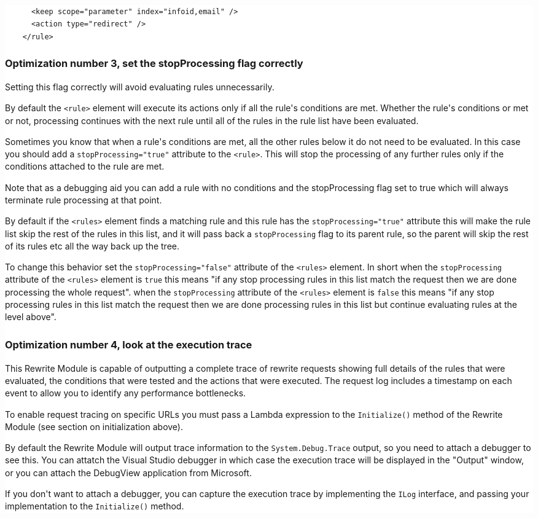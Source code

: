 ```
	  <keep scope="parameter" index="infoid,email" />
	  <action type="redirect" />
    </rule>
```
### Optimization number 3, set the stopProcessing flag correctly
Setting this flag correctly will avoid evaluating rules unnecessarily.

By default the `<rule>` element will execute its actions only if all the rule's conditions are 
met. Whether the rule's conditions or met or not, processing continues with the next rule until 
all of the rules in the rule list have been evaluated.

Sometimes you know that when a rule's conditions are met, all the other rules below
it do not need to be evaluated. In this case you should add a `stopProcessing="true"` attribute
to the `<rule>`. This will stop the processing of any further rules only if the conditions
attached to the rule are met.

Note that as a debugging aid you can add a rule with no conditions and the stopProcessing flag
set to true which will always terminate rule processing at that point.

By default if the `<rules>` element finds a matching rule and this rule has the `stopProcessing="true"` 
attribute this will make the rule list skip the rest of the rules in this list, and it will 
pass back a `stopProcessing` flag to its parent rule, so the parent will skip the rest of its rules
etc all the way back up the tree.

To change this behavior set the `stopProcessing="false"` attribute of the `<rules>` element. In short
when the `stopProcessing` attribute of the `<rules>` element is `true` this means "if any stop processing 
rules in this list match the request then we are done processing the whole request". when the `stopProcessing` 
attribute of the `<rules>` element is `false` this means "if any stop processing rules in this 
list match the request then we are done processing rules in this list but continue
evaluating rules at the level above".

### Optimization number 4, look at the execution trace

This Rewrite Module is capable of outputting a complete trace of rewrite requests showing full
details of the rules that were evaluated, the conditions that were tested and the actions
that were executed. The request log includes a timestamp on each event to allow you to identify
any performance bottlenecks.

To enable request tracing on specific URLs you must pass a Lambda expression to the `Initialize()`
method of the Rewrite Module (see section on initialization above).

By default the Rewrite Module will output trace information to the `System.Debug.Trace` output, so you
need to attach a debugger to see this. You can attatch the Visual Studio debugger in which case the
execution trace will be displayed in the "Output" window, or you can attach the DebugView application
from Microsoft.

If you don't want to attach a debugger, you can capture the execution trace by implementing the `ILog`
interface, and passing your implementation to the `Initialize()` method.
